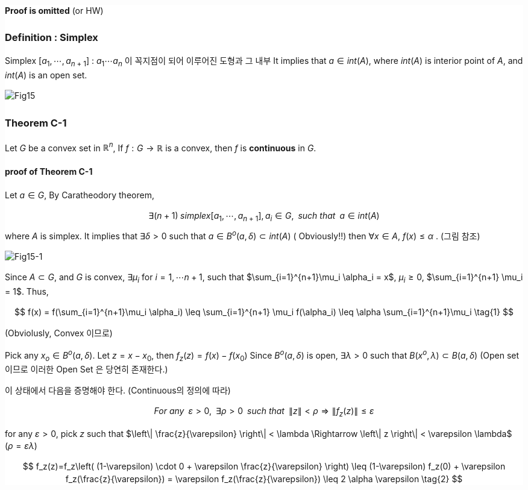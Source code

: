 **Proof is omitted** (or HW)

### Definition : Simplex
Simplex $[a_1, \cdots, a_{n+1}]$ : $a_1 \cdots a_n$ 이 꼭지점이 되어 이루어진 도형과 그 내부
It implies that $a \in \textit{int}(A)$, where $\textit{int}(A)$ is interior point of $A$, and $\textit{int}(A)$ is an open set.

![Fig15](http://jnwhome.iptime.org/img/Nonlinear_Optimization/01_15.png)

### Theorem C-1
Let $G$ be a convex set in $\mathbb{R}^n$, If $f : G \rightarrow \mathbb{R}$ is a convex, then $f$ is **continuous** in $G$.

#### proof of Theorem C-1
Let $a \in G$, By Caratheodory theorem,

$$
\exists (n+1) \;\textit{simplex} [a_1, \cdots, a_{n+1}], a_i \in G, \;\; \textit{such that} \;\; a \in \textit{int}(A)
$$
where $A$ is simplex. It implies that $\exists \delta > 0$ such that $a \in B^o(a, \delta) \subset \textit{int}(A)$ ( Obviously!!)
then $\forall x \in A$, $f(x) \leq \alpha$ . (그림 참조)

![Fig15-1](http://jnwhome.iptime.org/img/Nonlinear_Optimization/01_15-1.png)

Since $A \subset G$, and $G$ is convex, $\exists \mu_i$ for $i=1, \cdots n+1$, such that $\sum_{i=1}^{n+1}\mu_i \alpha_i = x$, $\mu_i \geq 0$, $\sum_{i=1}^{n+1} \mu_i = 1$. Thus, 

$$
f(x) = f(\sum_{i=1}^{n+1}\mu_i \alpha_i) \leq \sum_{i=1}^{n+1} \mu_i f(\alpha_i) \leq \alpha \sum_{i=1}^{n+1}\mu_i \tag{1}
$$

(Obviolusly, Convex 이므로)

Pick any $x_o \in B^o(a, \delta)$. Let $z = x - x_0$, then $f_z(z) = f(x) - f(x_0)$
Since $B^o(a, \delta)$ is open, $\exists \lambda > 0$ such that $B(x^o, \lambda) \subset B(a, \delta)$ (Open set 이므로 이러한 Open Set 은 당연히 존재한다.)

이 상태에서 다음을 증명해야 한다. (Continuous의 정의에 따라)

$$
\textit{For any}\;\; \varepsilon > 0, \;\; \exists \rho > 0 \;\;\textit{such that}\;\;\left\| z \right\| < \rho \Rightarrow \left\| f_z(z) \right\| \leq \varepsilon 
$$

for any $\varepsilon > 0$, pick $z$ such that $\left\| \frac{z}{\varepsilon} \right\| < \lambda \Rightarrow \left\| z \right\| < \varepsilon \lambda$ ($\rho = \varepsilon \lambda$)

$$
f_z(z)=f_z\left( (1-\varepsilon) \cdot 0 + \varepsilon \frac{z}{\varepsilon} \right) \leq (1-\varepsilon) f_z(0) + \varepsilon f_z(\frac{z}{\varepsilon}) = \varepsilon f_z(\frac{z}{\varepsilon}) \leq 2 \alpha \varepsilon \tag{2}
$$

